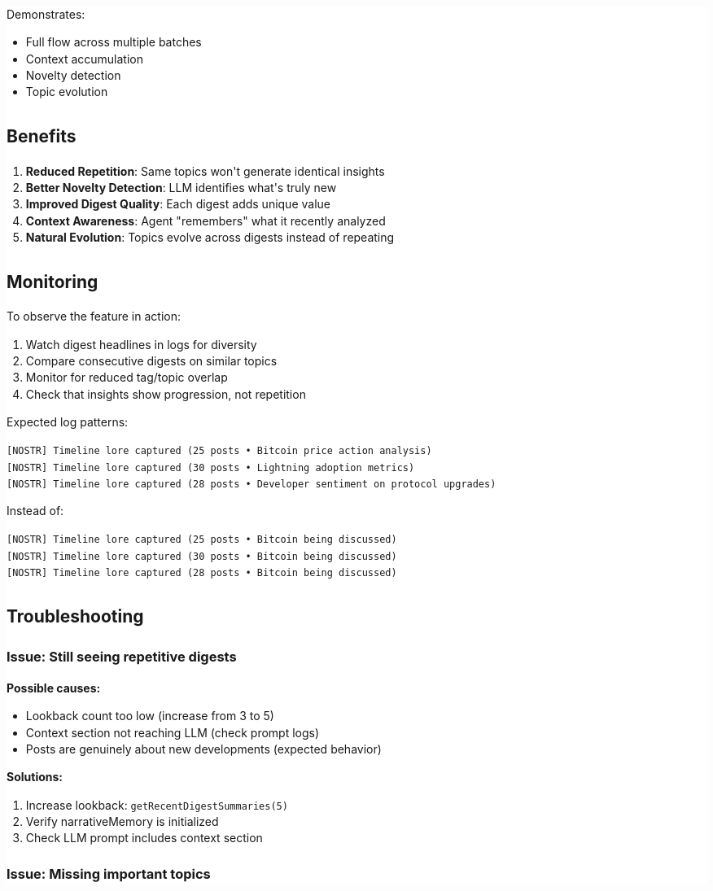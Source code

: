 Demonstrates:
- Full flow across multiple batches
- Context accumulation
- Novelty detection
- Topic evolution

## Benefits

1. **Reduced Repetition**: Same topics won't generate identical insights
2. **Better Novelty Detection**: LLM identifies what's truly new
3. **Improved Digest Quality**: Each digest adds unique value
4. **Context Awareness**: Agent "remembers" what it recently analyzed
5. **Natural Evolution**: Topics evolve across digests instead of repeating

## Monitoring

To observe the feature in action:

1. Watch digest headlines in logs for diversity
2. Compare consecutive digests on similar topics
3. Monitor for reduced tag/topic overlap
4. Check that insights show progression, not repetition

Expected log patterns:
```
[NOSTR] Timeline lore captured (25 posts • Bitcoin price action analysis)
[NOSTR] Timeline lore captured (30 posts • Lightning adoption metrics)
[NOSTR] Timeline lore captured (28 posts • Developer sentiment on protocol upgrades)
```

Instead of:
```
[NOSTR] Timeline lore captured (25 posts • Bitcoin being discussed)
[NOSTR] Timeline lore captured (30 posts • Bitcoin being discussed)
[NOSTR] Timeline lore captured (28 posts • Bitcoin being discussed)
```

## Troubleshooting

### Issue: Still seeing repetitive digests

**Possible causes:**
- Lookback count too low (increase from 3 to 5)
- Context section not reaching LLM (check prompt logs)
- Posts are genuinely about new developments (expected behavior)

**Solutions:**
1. Increase lookback: `getRecentDigestSummaries(5)`
2. Verify narrativeMemory is initialized
3. Check LLM prompt includes context section

### Issue: Missing important topics
